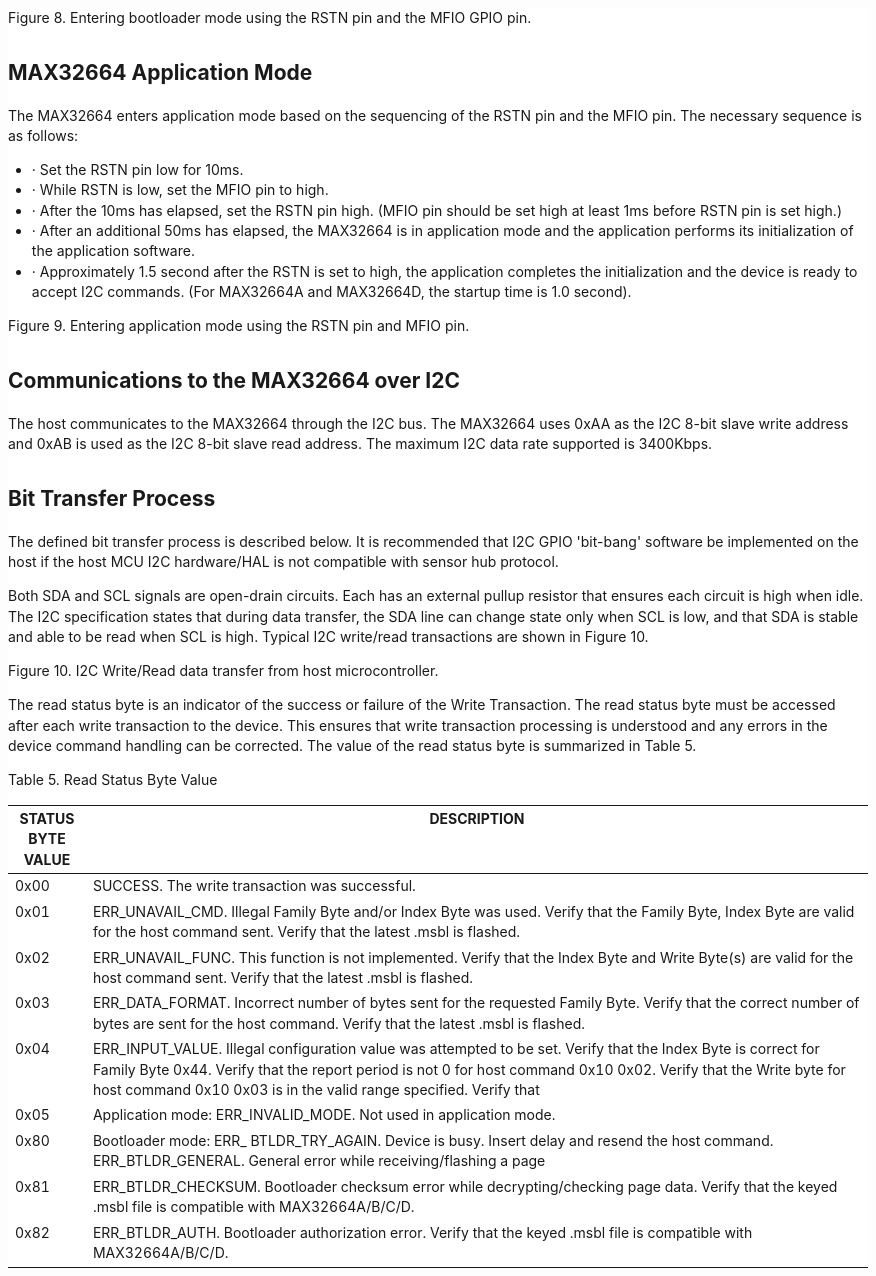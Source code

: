 Figure 8. Entering bootloader mode using the RSTN pin and the MFIO GPIO pin.



## MAX32664 Application Mode

The MAX32664 enters application mode based on the sequencing of the RSTN pin and the MFIO pin. The necessary sequence is as follows:

- · Set the RSTN pin low for 10ms.
- · While RSTN is low, set the MFIO pin to high.
- · After the 10ms has elapsed, set the RSTN pin high. (MFIO pin should be set high at least 1ms before RSTN pin is set high.)
- · After  an  additional  50ms  has  elapsed,  the  MAX32664  is  in  application  mode  and  the application performs its initialization of the application software.
- · Approximately 1.5 second after the RSTN is set to high, the application completes the initialization  and  the  device  is  ready  to  accept  I2C  commands.  (For  MAX32664A  and MAX32664D, the startup time is 1.0 second).

Figure 9. Entering application mode using the RSTN pin and MFIO pin.



## Communications to the MAX32664 over I2C

The host communicates to the MAX32664 through the I2C bus. The MAX32664 uses 0xAA as the I2C  8-bit  slave  write  address  and  0xAB  is  used  as  the  I2C  8-bit  slave  read  address.  The maximum I2C data rate supported is 3400Kbps.

## Bit Transfer Process

The defined bit transfer process is described below. It is recommended that I2C GPIO 'bit-bang' software be implemented on the host if the host MCU I2C hardware/HAL is not compatible with sensor hub protocol.

Both SDA and SCL signals are open-drain circuits. Each has an external pullup resistor that ensures each circuit is high when idle. The I2C specification states that during data transfer, the SDA line can change state only when SCL is low, and that SDA is stable and able to be read when SCL is high. Typical I2C write/read transactions are shown in Figure 10.

Figure 10. I2C Write/Read data transfer from host microcontroller.



The read status byte is an indicator of the success or failure of the Write Transaction. The read status byte must be accessed after each write transaction to the device. This ensures that write transaction processing is understood and any errors in the device command handling can be corrected. The value of the read status byte is summarized in Table 5.

Table 5. Read Status Byte Value

| STATUS  BYTE VALUE   | DESCRIPTION                                                                                                                                                                                                                                                                                                |
|----------------------|------------------------------------------------------------------------------------------------------------------------------------------------------------------------------------------------------------------------------------------------------------------------------------------------------------|
| 0x00                 | SUCCESS. The write transaction was successful.                                                                                                                                                                                                                                                             |
| 0x01                 | ERR\_UNAVAIL\_CMD. Illegal Family Byte and/or Index Byte was used.  Verify that the Family Byte, Index Byte are valid for the host command sent.  Verify that the latest .msbl is flashed.                                                                                                                   |
| 0x02                 | ERR\_UNAVAIL\_FUNC. This function is not implemented. Verify that the  Index Byte and Write Byte(s) are valid for the host command sent. Verify  that the latest .msbl is flashed.                                                                                                                           |
| 0x03                 | ERR\_DATA\_FORMAT. Incorrect number of bytes sent for the requested  Family Byte. Verify that the correct number of bytes are sent for the host  command. Verify that the latest .msbl is flashed.                                                                                                           |
| 0x04                 | ERR\_INPUT\_VALUE. Illegal configuration value was attempted to be set.  Verify that the Index Byte is correct for Family Byte 0x44. Verify that the  report period is not 0 for host command 0x10 0x02. Verify that the Write  byte for host command 0x10 0x03 is in the valid range specified. Verify that |
| 0x05                 | Application mode: ERR\_INVALID\_MODE. Not used in application mode.                                                                                                                                                                                                                                          |
| 0x80                 | Bootloader mode: ERR\_ BTLDR\_TRY\_AGAIN. Device is busy. Insert delay  and resend the host command.  ERR\_BTLDR\_GENERAL. General error while receiving/flashing a page                                                                                                                                        |
| 0x81                 | ERR\_BTLDR\_CHECKSUM. Bootloader checksum error while  decrypting/checking page data. Verify that the keyed .msbl file is compatible  with MAX32664A/B/C/D.                                                                                                                                                  |
| 0x82                 | ERR\_BTLDR\_AUTH. Bootloader authorization error. Verify that the  keyed .msbl file is compatible with MAX32664A/B/C/D.                                                                                                                                                                                      |